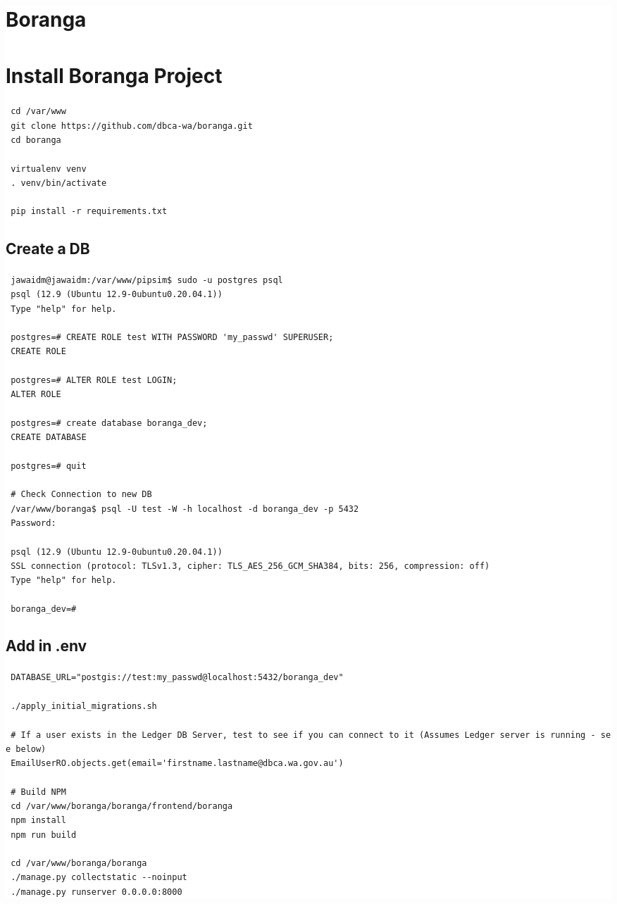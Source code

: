 # Boranga

# Install Boranga Project
```
 cd /var/www
 git clone https://github.com/dbca-wa/boranga.git
 cd boranga

 virtualenv venv
 . venv/bin/activate

 pip install -r requirements.txt 
```
     
## Create a DB
```
 jawaidm@jawaidm:/var/www/pipsim$ sudo -u postgres psql
 psql (12.9 (Ubuntu 12.9-0ubuntu0.20.04.1))
 Type "help" for help.

 postgres=# CREATE ROLE test WITH PASSWORD 'my_passwd' SUPERUSER;
 CREATE ROLE

 postgres=# ALTER ROLE test LOGIN;
 ALTER ROLE

 postgres=# create database boranga_dev;
 CREATE DATABASE

 postgres=# quit

 # Check Connection to new DB
 /var/www/boranga$ psql -U test -W -h localhost -d boranga_dev -p 5432
 Password: 

 psql (12.9 (Ubuntu 12.9-0ubuntu0.20.04.1))
 SSL connection (protocol: TLSv1.3, cipher: TLS_AES_256_GCM_SHA384, bits: 256, compression: off)
 Type "help" for help.

 boranga_dev=# 
```

## Add in .env
```
 DATABASE_URL="postgis://test:my_passwd@localhost:5432/boranga_dev"
 
 ./apply_initial_migrations.sh
 
 # If a user exists in the Ledger DB Server, test to see if you can connect to it (Assumes Ledger server is running - see below)
 EmailUserRO.objects.get(email='firstname.lastname@dbca.wa.gov.au')
 
 # Build NPM
 cd /var/www/boranga/boranga/frontend/boranga
 npm install
 npm run build
 
 cd /var/www/boranga/boranga
 ./manage.py collectstatic --noinput
 ./manage.py runserver 0.0.0.0:8000
```